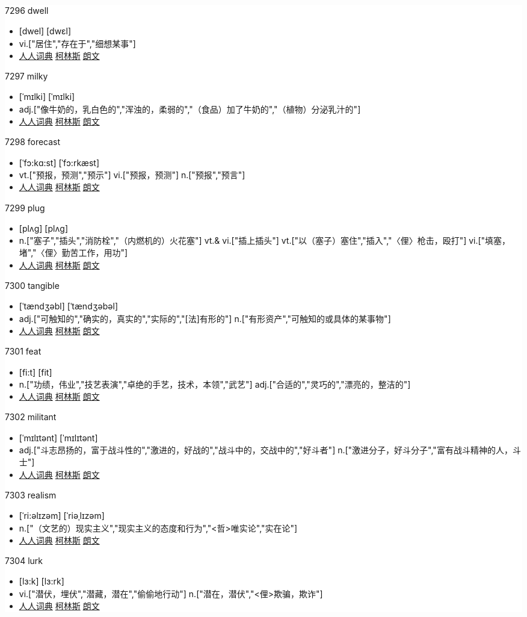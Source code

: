 7296 dwell 
- [dwel]  [dwɛl] 
- vi.["居住","存在于","细想某事"]   
- [人人词典](https://www.91dict.com/words?w=dwell) [柯林斯](https://www.collinsdictionary.com/zh/dictionary/english/dwell) [朗文](https://www.ldoceonline.com/dictionary/dwell) 

7297 milky 
- [ˈmɪlki]  [ˈmɪlki] 
- adj.["像牛奶的，乳白色的","浑浊的，柔弱的","（食品）加了牛奶的","（植物）分泌乳汁的"]   
- [人人词典](https://www.91dict.com/words?w=milky) [柯林斯](https://www.collinsdictionary.com/zh/dictionary/english/milky) [朗文](https://www.ldoceonline.com/dictionary/milky) 

7298 forecast 
- [ˈfɔ:kɑ:st]  [ˈfɔ:rkæst] 
- vt.["预报，预测","预示"]  vi.["预报，预测"]  n.["预报","预言"]   
- [人人词典](https://www.91dict.com/words?w=forecast) [柯林斯](https://www.collinsdictionary.com/zh/dictionary/english/forecast) [朗文](https://www.ldoceonline.com/dictionary/forecast) 

7299 plug 
- [plʌg]  [plʌɡ] 
- n.["塞子","插头","消防栓","（内燃机的）火花塞"]  vt.& vi.["插上插头"]  vt.["以（塞子）塞住","插入","〈俚〉枪击，殴打"]  vi.["填塞，堵","〈俚〉勤苦工作，用功"]   
- [人人词典](https://www.91dict.com/words?w=plug) [柯林斯](https://www.collinsdictionary.com/zh/dictionary/english/plug) [朗文](https://www.ldoceonline.com/dictionary/plug) 

7300 tangible 
- [ˈtændʒəbl]  [ˈtændʒəbəl] 
- adj.["可触知的","确实的，真实的","实际的","[法]有形的"]  n.["有形资产","可触知的或具体的某事物"]   
- [人人词典](https://www.91dict.com/words?w=tangible) [柯林斯](https://www.collinsdictionary.com/zh/dictionary/english/tangible) [朗文](https://www.ldoceonline.com/dictionary/tangible) 

7301 feat 
- [fi:t]  [fit] 
- n.["功绩，伟业","技艺表演","卓绝的手艺，技术，本领","武艺"]  adj.["合适的","灵巧的","漂亮的，整洁的"]   
- [人人词典](https://www.91dict.com/words?w=feat) [柯林斯](https://www.collinsdictionary.com/zh/dictionary/english/feat) [朗文](https://www.ldoceonline.com/dictionary/feat) 

7302 militant 
- [ˈmɪlɪtənt]  [ˈmɪlɪtənt] 
- adj.["斗志昂扬的，富于战斗性的","激进的，好战的","战斗中的，交战中的","好斗者"]  n.["激进分子，好斗分子","富有战斗精神的人，斗士"]   
- [人人词典](https://www.91dict.com/words?w=militant) [柯林斯](https://www.collinsdictionary.com/zh/dictionary/english/militant) [朗文](https://www.ldoceonline.com/dictionary/militant) 

7303 realism 
- [ˈri:əlɪzəm]  [ˈriəˌlɪzəm] 
- n.["（文艺的）现实主义","现实主义的态度和行为","<哲>唯实论","实在论"]   
- [人人词典](https://www.91dict.com/words?w=realism) [柯林斯](https://www.collinsdictionary.com/zh/dictionary/english/realism) [朗文](https://www.ldoceonline.com/dictionary/realism) 

7304 lurk 
- [lɜ:k]  [lɜ:rk] 
- vi.["潜伏，埋伏","潜藏，潜在","偷偷地行动"]  n.["潜在，潜伏","<俚>欺骗，欺诈"]   
- [人人词典](https://www.91dict.com/words?w=lurk) [柯林斯](https://www.collinsdictionary.com/zh/dictionary/english/lurk) [朗文](https://www.ldoceonline.com/dictionary/lurk) 
